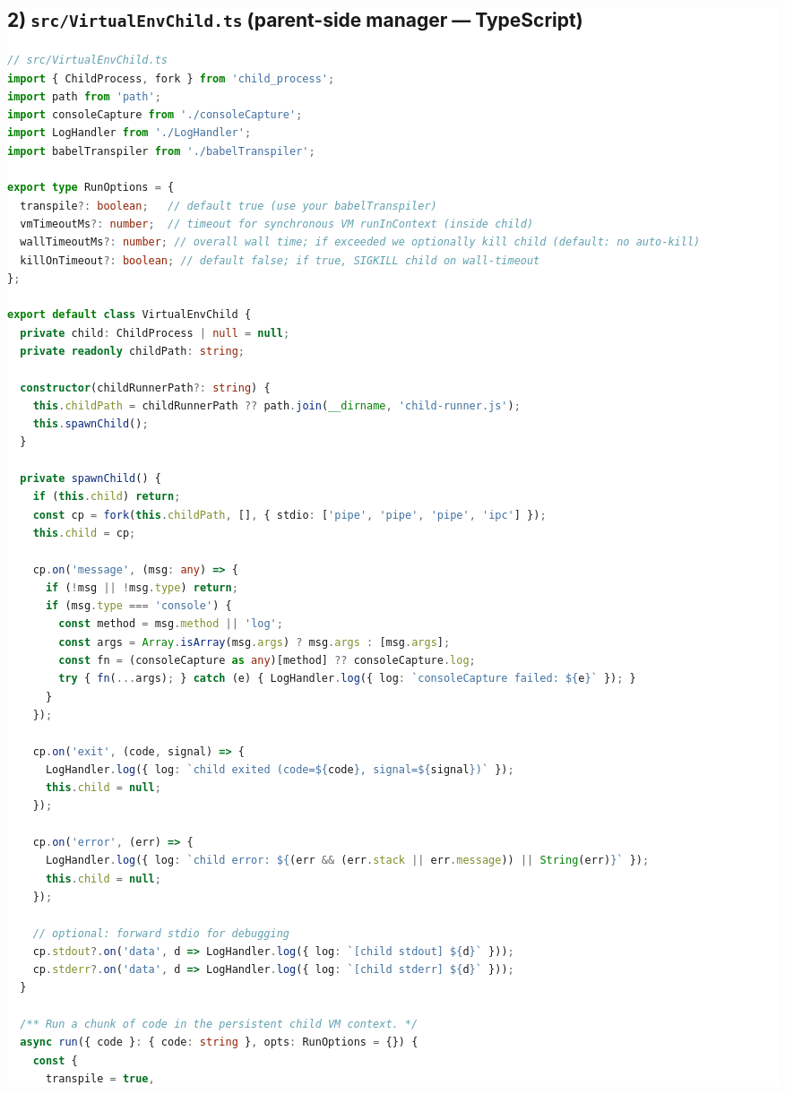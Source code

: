 
## 2) `src/VirtualEnvChild.ts` (parent-side manager — TypeScript)

```ts
// src/VirtualEnvChild.ts
import { ChildProcess, fork } from 'child_process';
import path from 'path';
import consoleCapture from './consoleCapture';
import LogHandler from './LogHandler';
import babelTranspiler from './babelTranspiler';

export type RunOptions = {
  transpile?: boolean;   // default true (use your babelTranspiler)
  vmTimeoutMs?: number;  // timeout for synchronous VM runInContext (inside child)
  wallTimeoutMs?: number; // overall wall time; if exceeded we optionally kill child (default: no auto-kill)
  killOnTimeout?: boolean; // default false; if true, SIGKILL child on wall-timeout
};

export default class VirtualEnvChild {
  private child: ChildProcess | null = null;
  private readonly childPath: string;

  constructor(childRunnerPath?: string) {
    this.childPath = childRunnerPath ?? path.join(__dirname, 'child-runner.js');
    this.spawnChild();
  }

  private spawnChild() {
    if (this.child) return;
    const cp = fork(this.childPath, [], { stdio: ['pipe', 'pipe', 'pipe', 'ipc'] });
    this.child = cp;

    cp.on('message', (msg: any) => {
      if (!msg || !msg.type) return;
      if (msg.type === 'console') {
        const method = msg.method || 'log';
        const args = Array.isArray(msg.args) ? msg.args : [msg.args];
        const fn = (consoleCapture as any)[method] ?? consoleCapture.log;
        try { fn(...args); } catch (e) { LogHandler.log({ log: `consoleCapture failed: ${e}` }); }
      }
    });

    cp.on('exit', (code, signal) => {
      LogHandler.log({ log: `child exited (code=${code}, signal=${signal})` });
      this.child = null;
    });

    cp.on('error', (err) => {
      LogHandler.log({ log: `child error: ${(err && (err.stack || err.message)) || String(err)}` });
      this.child = null;
    });

    // optional: forward stdio for debugging
    cp.stdout?.on('data', d => LogHandler.log({ log: `[child stdout] ${d}` }));
    cp.stderr?.on('data', d => LogHandler.log({ log: `[child stderr] ${d}` }));
  }

  /** Run a chunk of code in the persistent child VM context. */
  async run({ code }: { code: string }, opts: RunOptions = {}) {
    const {
      transpile = true,
```